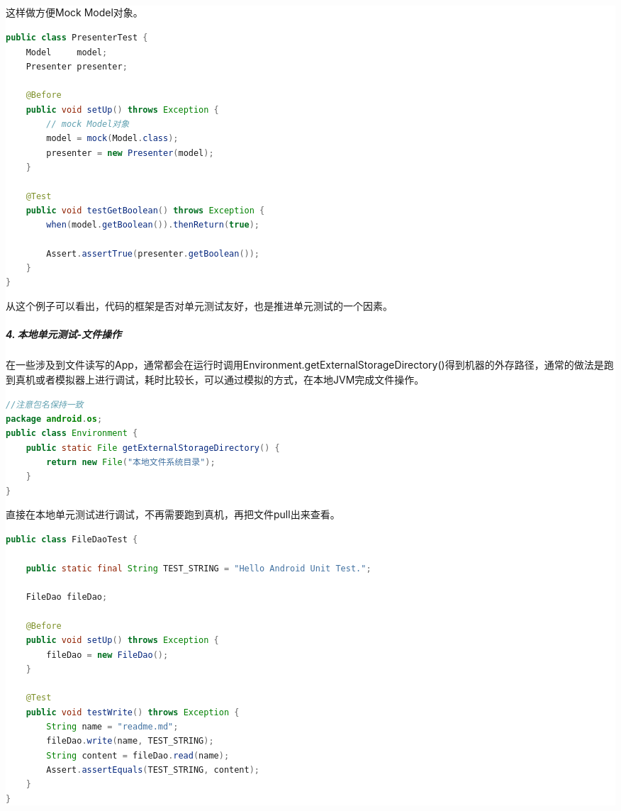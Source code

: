 这样做方便Mock Model对象。

```java
public class PresenterTest {
    Model     model;
    Presenter presenter;
    
    @Before
    public void setUp() throws Exception {
        // mock Model对象
        model = mock(Model.class);
        presenter = new Presenter(model);
    }

    @Test
    public void testGetBoolean() throws Exception {
        when(model.getBoolean()).thenReturn(true);

        Assert.assertTrue(presenter.getBoolean());
    }
}
```

从这个例子可以看出，代码的框架是否对单元测试友好，也是推进单元测试的一个因素。

##### 4. 本地单元测试-文件操作

在一些涉及到文件读写的App，通常都会在运行时调用Environment.getExternalStorageDirectory()得到机器的外存路径，通常的做法是跑到真机或者模拟器上进行调试，耗时比较长，可以通过模拟的方式，在本地JVM完成文件操作。

```java
//注意包名保持一致
package android.os;
public class Environment {
    public static File getExternalStorageDirectory() {
        return new File("本地文件系统目录");
    }
}
```

直接在本地单元测试进行调试，不再需要跑到真机，再把文件pull出来查看。

```java
public class FileDaoTest {

    public static final String TEST_STRING = "Hello Android Unit Test.";
    
    FileDao fileDao;

    @Before
    public void setUp() throws Exception {
        fileDao = new FileDao();
    }

    @Test
    public void testWrite() throws Exception {
        String name = "readme.md";
        fileDao.write(name, TEST_STRING);
        String content = fileDao.read(name);
        Assert.assertEquals(TEST_STRING, content);
    }
}
```
